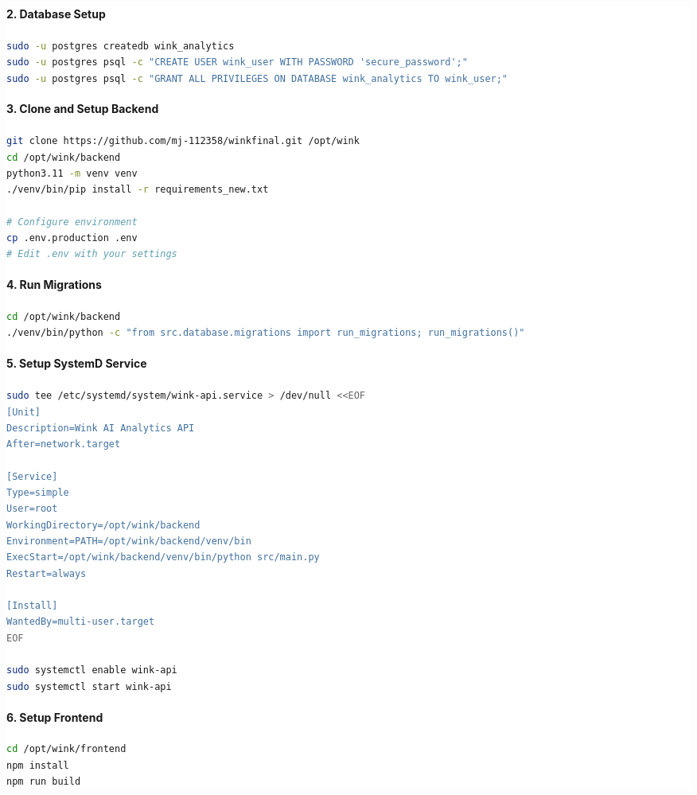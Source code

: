 #### 2. **Database Setup**
```bash
sudo -u postgres createdb wink_analytics
sudo -u postgres psql -c "CREATE USER wink_user WITH PASSWORD 'secure_password';"
sudo -u postgres psql -c "GRANT ALL PRIVILEGES ON DATABASE wink_analytics TO wink_user;"
```

#### 3. **Clone and Setup Backend**
```bash
git clone https://github.com/mj-112358/winkfinal.git /opt/wink
cd /opt/wink/backend
python3.11 -m venv venv
./venv/bin/pip install -r requirements_new.txt

# Configure environment
cp .env.production .env
# Edit .env with your settings
```

#### 4. **Run Migrations**
```bash
cd /opt/wink/backend
./venv/bin/python -c "from src.database.migrations import run_migrations; run_migrations()"
```

#### 5. **Setup SystemD Service**
```bash
sudo tee /etc/systemd/system/wink-api.service > /dev/null <<EOF
[Unit]
Description=Wink AI Analytics API
After=network.target

[Service]
Type=simple
User=root
WorkingDirectory=/opt/wink/backend
Environment=PATH=/opt/wink/backend/venv/bin
ExecStart=/opt/wink/backend/venv/bin/python src/main.py
Restart=always

[Install]
WantedBy=multi-user.target
EOF

sudo systemctl enable wink-api
sudo systemctl start wink-api
```

#### 6. **Setup Frontend**
```bash
cd /opt/wink/frontend
npm install
npm run build
```
